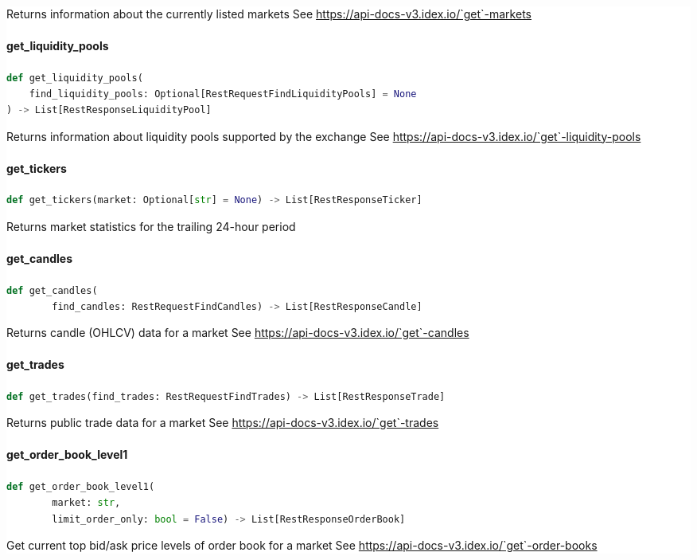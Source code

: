 Returns information about the currently listed markets
See https://api-docs-v3.idex.io/`get`-markets

<a id="client.rest.public.RestPublicClient.get_liquidity_pools"></a>

#### get\_liquidity\_pools

```python
def get_liquidity_pools(
    find_liquidity_pools: Optional[RestRequestFindLiquidityPools] = None
) -> List[RestResponseLiquidityPool]
```

Returns information about liquidity pools supported by the exchange
See https://api-docs-v3.idex.io/`get`-liquidity-pools

<a id="client.rest.public.RestPublicClient.get_tickers"></a>

#### get\_tickers

```python
def get_tickers(market: Optional[str] = None) -> List[RestResponseTicker]
```

Returns market statistics for the trailing 24-hour period

<a id="client.rest.public.RestPublicClient.get_candles"></a>

#### get\_candles

```python
def get_candles(
        find_candles: RestRequestFindCandles) -> List[RestResponseCandle]
```

Returns candle (OHLCV) data for a market
See https://api-docs-v3.idex.io/`get`-candles

<a id="client.rest.public.RestPublicClient.get_trades"></a>

#### get\_trades

```python
def get_trades(find_trades: RestRequestFindTrades) -> List[RestResponseTrade]
```

Returns public trade data for a market
See https://api-docs-v3.idex.io/`get`-trades

<a id="client.rest.public.RestPublicClient.get_order_book_level1"></a>

#### get\_order\_book\_level1

```python
def get_order_book_level1(
        market: str,
        limit_order_only: bool = False) -> List[RestResponseOrderBook]
```

Get current top bid/ask price levels of order book for a market
See https://api-docs-v3.idex.io/`get`-order-books
